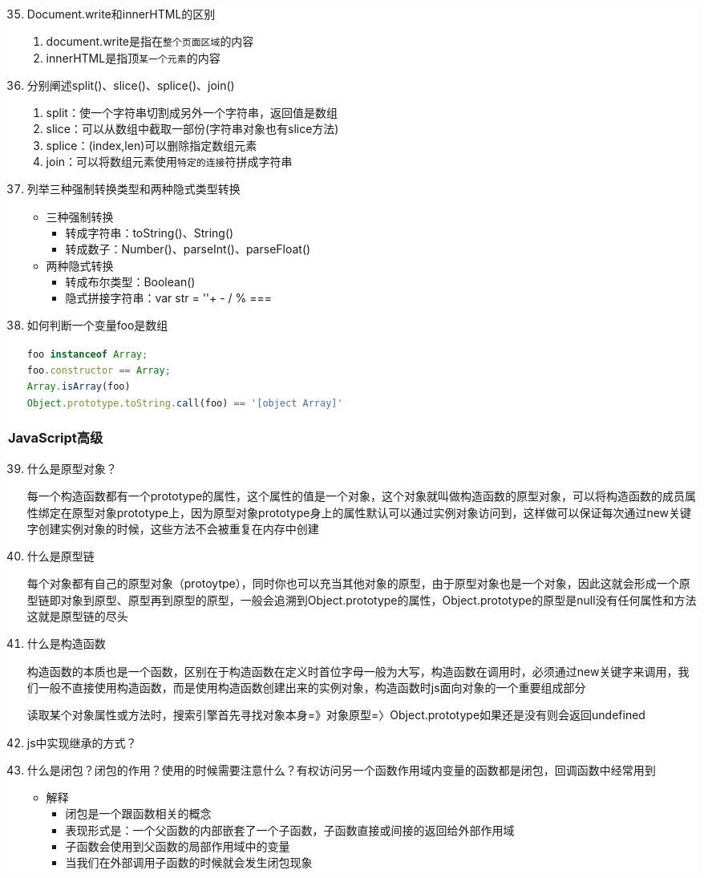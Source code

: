 35. Document.write和innerHTML的区别

    1. document.write是指在`整个页面区域`的内容
    2. innerHTML是指顶`某一个元素`的内容

36. 分别阐述split()、slice()、splice()、join()

    1. split：使一个字符串切割成另外一个字符串，返回值是数组
    2. slice：可以从数组中截取一部份(字符串对象也有slice方法)
    3. splice：(index,len)可以删除指定数组元素
    4. join：可以将数组元素使用`特定的连接`符拼成字符串

37. 列举三种强制转换类型和两种隐式类型转换

    * 三种强制转换
      * 转成字符串：toString()、String()
      * 转成数子：Number()、parseInt()、parseFloat()
    * 两种隐式转换
      * 转成布尔类型：Boolean()
      * 隐式拼接字符串：var str = ''+ - / % ===

38. 如何判断一个变量foo是数组

    ```js
    foo instanceof Array;
    foo.constructor == Array;
    Array.isArray(foo)
    Object.prototype.toString.call(foo) == '[object Array]'
    ```

    

### JavaScript高级

39. 什么是原型对象？

    每一个构造函数都有一个prototype的属性，这个属性的值是一个对象，这个对象就叫做构造函数的原型对象，可以将构造函数的成员属性绑定在原型对象prototype上，因为原型对象prototype身上的属性默认可以通过实例对象访问到，这样做可以保证每次通过new关键字创建实例对象的时候，这些方法不会被重复在内存中创建

40. 什么是原型链

    每个对象都有自己的原型对象（protoytpe），同时你也可以充当其他对象的原型，由于原型对象也是一个对象，因此这就会形成一个原型链即对象到原型、原型再到原型的原型，一般会追溯到Object.prototype的属性，Object.prototype的原型是null没有任何属性和方法这就是原型链的尽头

41. 什么是构造函数

    构造函数的本质也是一个函数，区别在于构造函数在定义时首位字母一般为大写，构造函数在调用时，必须通过new关键字来调用，我们一般不直接使用构造函数，而是使用构造函数创建出来的实例对象，构造函数时js面向对象的一个重要组成部分

    读取某个对象属性或方法时，搜索引擎首先寻找对象本身=》对象原型=〉Object.prototype如果还是没有则会返回undefined

42. js中实现继承的方式？

43. 什么是闭包？闭包的作用？使用的时候需要注意什么？有权访问另一个函数作用域内变量的函数都是闭包，回调函数中经常用到

    * 解释
      * 闭包是一个跟函数相关的概念
      * 表现形式是：一个父函数的内部嵌套了一个子函数，子函数直接或间接的返回给外部作用域
      * 子函数会使用到父函数的局部作用域中的变量
      * 当我们在外部调用子函数的时候就会发生闭包现象
